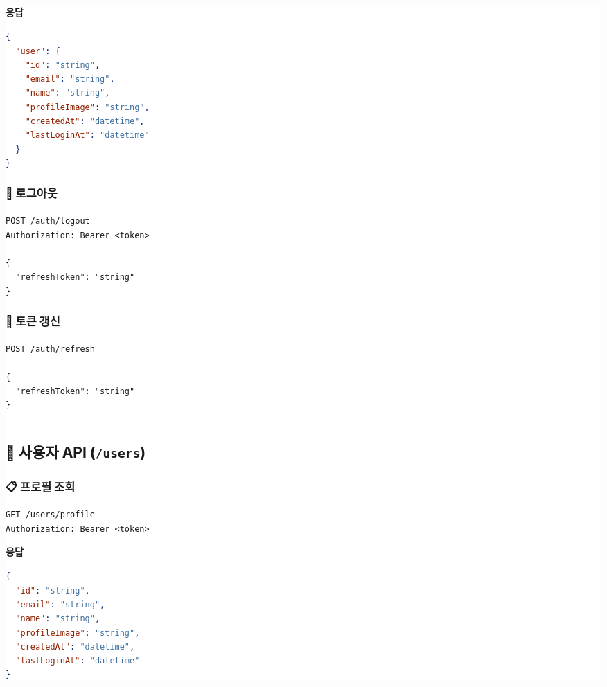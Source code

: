 **응답**
```json
{
  "user": {
    "id": "string",
    "email": "string", 
    "name": "string",
    "profileImage": "string",
    "createdAt": "datetime",
    "lastLoginAt": "datetime"
  }
}
```

### 🚪 로그아웃
```http
POST /auth/logout
Authorization: Bearer <token>

{
  "refreshToken": "string"
}
```

### 🔄 토큰 갱신
```http
POST /auth/refresh

{
  "refreshToken": "string"
}
```

---

## 👥 사용자 API (`/users`)

### 📋 프로필 조회
```http
GET /users/profile
Authorization: Bearer <token>
```

**응답**
```json
{
  "id": "string",
  "email": "string",
  "name": "string", 
  "profileImage": "string",
  "createdAt": "datetime",
  "lastLoginAt": "datetime"
}
```
